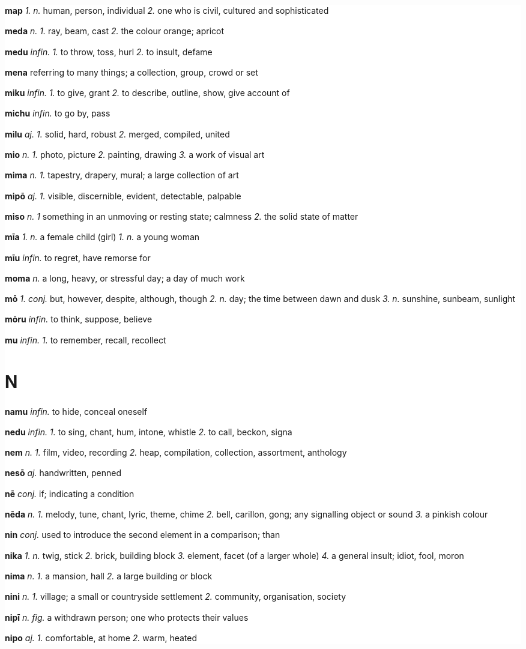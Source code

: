 **map** *1. n.* human, person, individual *2.* one who is civil, cultured and sophisticated

**meda** *n. 1.* ray, beam, cast *2.* the colour orange; apricot

**medu** *infin. 1.* to throw, toss, hurl *2.* to insult, defame

**mena** referring to many things; a collection, group, crowd or set

**miku** *infin. 1.* to give, grant *2.* to describe, outline, show, give account of

**michu** _infin._ to go by, pass

**milu** *aj. 1.* solid, hard, robust *2.* merged, compiled, united 

**mio** *n. 1.* photo, picture *2.* painting, drawing *3.* a work of visual art

**mima** *n. 1.* tapestry, drapery, mural; a large collection of art 

**mipō** *aj. 1.* visible, discernible, evident, detectable, palpable

**miso** *n. 1* something in an unmoving or resting state; calmness *2.* the solid state of matter

**mīa** _1. n._ a female child (girl) _1. n._ a young woman 

**mīu** *infin.* to regret, have remorse for

**moma** *n.* a long, heavy, or stressful day; a day of much work 

**mō** *1. conj.* but, however, despite, although, though *2. n.* day; the time between dawn and dusk *3. n.* sunshine, sunbeam, sunlight

**mōru** *infin.* to think, suppose, believe

**mu** *infin. 1.* to remember, recall, recollect

# N

**namu** *infin.* to hide, conceal oneself

**nedu** *infin. 1.* to sing, chant, hum, intone, whistle *2.* to call, beckon, signa

**nem** *n. 1.* film, video, recording *2.* heap, compilation, collection, assortment, anthology

**nesō** *aj.* handwritten, penned

**nē** *conj.* if; indicating a condition

**nēda** *n. 1.* melody, tune, chant, lyric, theme, chime *2.* bell, carillon, gong; any signalling object or sound *3.* a pinkish colour

**nin** *conj.* used to introduce the second element in a comparison; than

**nika** *1. n.* twig, stick *2.* brick, building block *3.* element, facet (of a larger whole) *4.* a general insult; idiot, fool, moron

**nima** *n. 1.* a mansion, hall *2.* a large building or block

**nini** *n. 1.* village; a small or countryside settlement *2.* community, organisation, society

**nipī** *n. fig.* a withdrawn person; one who protects their values

**nipo** *aj. 1.* comfortable, at home *2.* warm, heated
